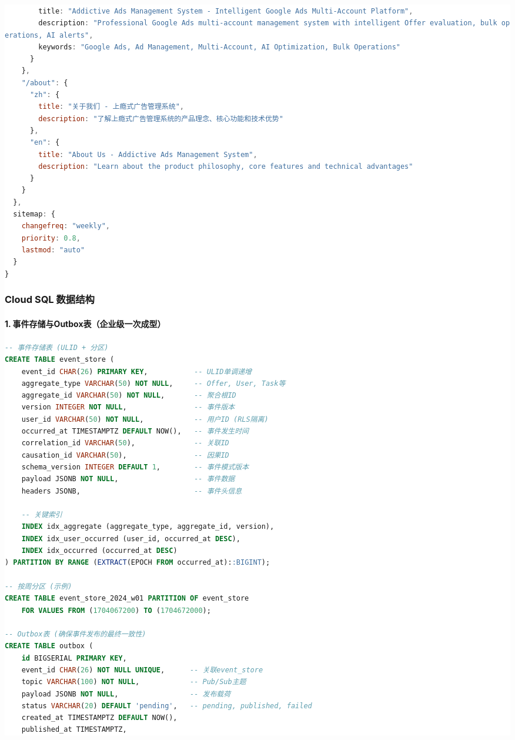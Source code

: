 ```javascript
        title: "Addictive Ads Management System - Intelligent Google Ads Multi-Account Platform",
        description: "Professional Google Ads multi-account management system with intelligent Offer evaluation, bulk operations, AI alerts",
        keywords: "Google Ads, Ad Management, Multi-Account, AI Optimization, Bulk Operations"
      }
    },
    "/about": {
      "zh": {
        title: "关于我们 - 上瘾式广告管理系统",
        description: "了解上瘾式广告管理系统的产品理念、核心功能和技术优势"
      },
      "en": {
        title: "About Us - Addictive Ads Management System", 
        description: "Learn about the product philosophy, core features and technical advantages"
      }
    }
  },
  sitemap: {
    changefreq: "weekly",
    priority: 0.8,
    lastmod: "auto"
  }
}
```

### Cloud SQL 数据结构

#### 1. 事件存储与Outbox表（企业级一次成型）

```sql
-- 事件存储表 (ULID + 分区)
CREATE TABLE event_store (
    event_id CHAR(26) PRIMARY KEY,           -- ULID单调递增
    aggregate_type VARCHAR(50) NOT NULL,     -- Offer, User, Task等
    aggregate_id VARCHAR(50) NOT NULL,       -- 聚合根ID
    version INTEGER NOT NULL,                -- 事件版本
    user_id VARCHAR(50) NOT NULL,            -- 用户ID (RLS隔离)
    occurred_at TIMESTAMPTZ DEFAULT NOW(),   -- 事件发生时间
    correlation_id VARCHAR(50),              -- 关联ID
    causation_id VARCHAR(50),                -- 因果ID
    schema_version INTEGER DEFAULT 1,        -- 事件模式版本
    payload JSONB NOT NULL,                  -- 事件数据
    headers JSONB,                           -- 事件头信息
    
    -- 关键索引
    INDEX idx_aggregate (aggregate_type, aggregate_id, version),
    INDEX idx_user_occurred (user_id, occurred_at DESC),
    INDEX idx_occurred (occurred_at DESC)
) PARTITION BY RANGE (EXTRACT(EPOCH FROM occurred_at)::BIGINT);

-- 按周分区 (示例)
CREATE TABLE event_store_2024_w01 PARTITION OF event_store
    FOR VALUES FROM (1704067200) TO (1704672000);

-- Outbox表 (确保事件发布的最终一致性)
CREATE TABLE outbox (
    id BIGSERIAL PRIMARY KEY,
    event_id CHAR(26) NOT NULL UNIQUE,      -- 关联event_store
    topic VARCHAR(100) NOT NULL,            -- Pub/Sub主题
    payload JSONB NOT NULL,                 -- 发布载荷
    status VARCHAR(20) DEFAULT 'pending',   -- pending, published, failed
    created_at TIMESTAMPTZ DEFAULT NOW(),
    published_at TIMESTAMPTZ,
```
